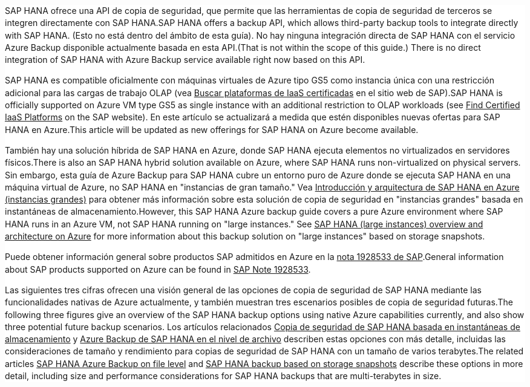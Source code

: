<span data-ttu-id="49c82-110">SAP HANA ofrece una API de copia de seguridad, que permite que las herramientas de copia de seguridad de terceros se integren directamente con SAP HANA.</span><span class="sxs-lookup"><span data-stu-id="49c82-110">SAP HANA offers a backup API, which allows third-party backup tools to integrate directly with SAP HANA.</span></span> <span data-ttu-id="49c82-111">(Esto no está dentro del ámbito de esta guía). No hay ninguna integración directa de SAP HANA con el servicio Azure Backup disponible actualmente basada en esta API.</span><span class="sxs-lookup"><span data-stu-id="49c82-111">(That is not within the scope of this guide.) There is no direct integration of SAP HANA with Azure Backup service available right now based on this API.</span></span>

<span data-ttu-id="49c82-112">SAP HANA es compatible oficialmente con máquinas virtuales de Azure tipo GS5 como instancia única con una restricción adicional para las cargas de trabajo OLAP (vea [Buscar plataformas de IaaS certificadas](https://global.sap.com/community/ebook/2014-09-02-hana-hardware/enEN/iaas.html) en el sitio web de SAP).</span><span class="sxs-lookup"><span data-stu-id="49c82-112">SAP HANA is officially supported on Azure VM type GS5 as single instance with an additional restriction to OLAP workloads (see [Find Certified IaaS Platforms](https://global.sap.com/community/ebook/2014-09-02-hana-hardware/enEN/iaas.html) on the SAP website).</span></span> <span data-ttu-id="49c82-113">En este artículo se actualizará a medida que estén disponibles nuevas ofertas para SAP HANA en Azure.</span><span class="sxs-lookup"><span data-stu-id="49c82-113">This article will be updated as new offerings for SAP HANA on Azure become available.</span></span>

<span data-ttu-id="49c82-114">También hay una solución híbrida de SAP HANA en Azure, donde SAP HANA ejecuta elementos no virtualizados en servidores físicos.</span><span class="sxs-lookup"><span data-stu-id="49c82-114">There is also an SAP HANA hybrid solution available on Azure, where SAP HANA runs non-virtualized on physical servers.</span></span> <span data-ttu-id="49c82-115">Sin embargo, esta guía de Azure Backup para SAP HANA cubre un entorno puro de Azure donde se ejecuta SAP HANA en una máquina virtual de Azure, no SAP HANA en &quot;instancias de gran tamaño.&quot; Vea [Introducción y arquitectura de SAP HANA en Azure (instancias grandes)](hana-overview-architecture.md) para obtener más información sobre esta solución de copia de seguridad en &quot;instancias grandes&quot; basada en instantáneas de almacenamiento.</span><span class="sxs-lookup"><span data-stu-id="49c82-115">However, this SAP HANA Azure backup guide covers a pure Azure environment where SAP HANA runs in an Azure VM, not SAP HANA running on &quot;large instances.&quot; See [SAP HANA (large instances) overview and architecture on Azure](hana-overview-architecture.md) for more information about this backup solution on &quot;large instances&quot; based on storage snapshots.</span></span>

<span data-ttu-id="49c82-116">Puede obtener información general sobre productos SAP admitidos en Azure en la [nota 1928533 de SAP](https://launchpad.support.sap.com/#/notes/1928533).</span><span class="sxs-lookup"><span data-stu-id="49c82-116">General information about SAP products supported on Azure can be found in [SAP Note 1928533](https://launchpad.support.sap.com/#/notes/1928533).</span></span>

<span data-ttu-id="49c82-117">Las siguientes tres cifras ofrecen una visión general de las opciones de copia de seguridad de SAP HANA mediante las funcionalidades nativas de Azure actualmente, y también muestran tres escenarios posibles de copia de seguridad futuras.</span><span class="sxs-lookup"><span data-stu-id="49c82-117">The following three figures give an overview of the SAP HANA backup options using native Azure capabilities currently, and also show three potential future backup scenarios.</span></span> <span data-ttu-id="49c82-118">Los artículos relacionados [Copia de seguridad de SAP HANA basada en instantáneas de almacenamiento](sap-hana-backup-file-level.md) y [Azure Backup de SAP HANA en el nivel de archivo](sap-hana-backup-storage-snapshots.md) describen estas opciones con más detalle, incluidas las consideraciones de tamaño y rendimiento para copias de seguridad de SAP HANA con un tamaño de varios terabytes.</span><span class="sxs-lookup"><span data-stu-id="49c82-118">The related articles [SAP HANA Azure Backup on file level](sap-hana-backup-file-level.md) and [SAP HANA backup based on storage snapshots](sap-hana-backup-storage-snapshots.md) describe these options in more detail, including size and performance considerations for SAP HANA backups that are multi-terabytes in size.</span></span>
